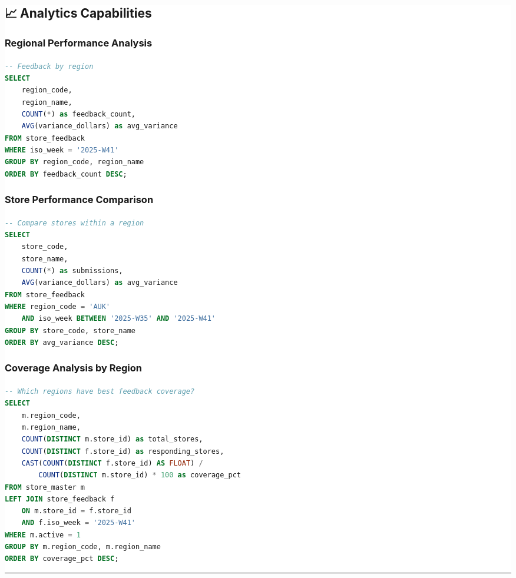 
## 📈 Analytics Capabilities

### Regional Performance Analysis
```sql
-- Feedback by region
SELECT 
    region_code,
    region_name,
    COUNT(*) as feedback_count,
    AVG(variance_dollars) as avg_variance
FROM store_feedback
WHERE iso_week = '2025-W41'
GROUP BY region_code, region_name
ORDER BY feedback_count DESC;
```

### Store Performance Comparison
```sql
-- Compare stores within a region
SELECT 
    store_code,
    store_name,
    COUNT(*) as submissions,
    AVG(variance_dollars) as avg_variance
FROM store_feedback
WHERE region_code = 'AUK'
    AND iso_week BETWEEN '2025-W35' AND '2025-W41'
GROUP BY store_code, store_name
ORDER BY avg_variance DESC;
```

### Coverage Analysis by Region
```sql
-- Which regions have best feedback coverage?
SELECT 
    m.region_code,
    m.region_name,
    COUNT(DISTINCT m.store_id) as total_stores,
    COUNT(DISTINCT f.store_id) as responding_stores,
    CAST(COUNT(DISTINCT f.store_id) AS FLOAT) / 
        COUNT(DISTINCT m.store_id) * 100 as coverage_pct
FROM store_master m
LEFT JOIN store_feedback f 
    ON m.store_id = f.store_id 
    AND f.iso_week = '2025-W41'
WHERE m.active = 1
GROUP BY m.region_code, m.region_name
ORDER BY coverage_pct DESC;
```

---